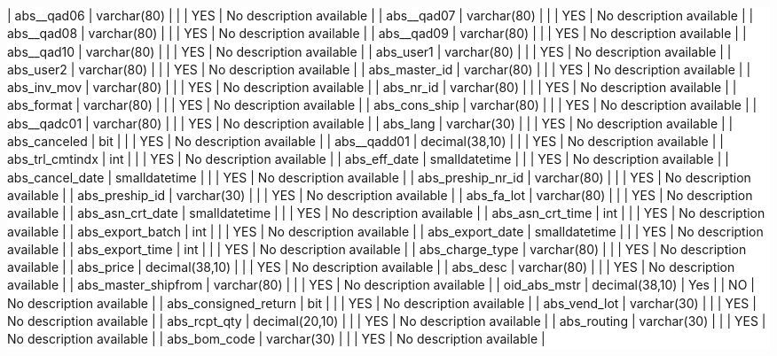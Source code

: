 | abs__qad06 | varchar(80) |  |  | YES | No description available |
| abs__qad07 | varchar(80) |  |  | YES | No description available |
| abs__qad08 | varchar(80) |  |  | YES | No description available |
| abs__qad09 | varchar(80) |  |  | YES | No description available |
| abs__qad10 | varchar(80) |  |  | YES | No description available |
| abs_user1 | varchar(80) |  |  | YES | No description available |
| abs_user2 | varchar(80) |  |  | YES | No description available |
| abs_master_id | varchar(80) |  |  | YES | No description available |
| abs_inv_mov | varchar(80) |  |  | YES | No description available |
| abs_nr_id | varchar(80) |  |  | YES | No description available |
| abs_format | varchar(80) |  |  | YES | No description available |
| abs_cons_ship | varchar(80) |  |  | YES | No description available |
| abs__qadc01 | varchar(80) |  |  | YES | No description available |
| abs_lang | varchar(30) |  |  | YES | No description available |
| abs_canceled | bit |  |  | YES | No description available |
| abs__qadd01 | decimal(38,10) |  |  | YES | No description available |
| abs_trl_cmtindx | int |  |  | YES | No description available |
| abs_eff_date | smalldatetime |  |  | YES | No description available |
| abs_cancel_date | smalldatetime |  |  | YES | No description available |
| abs_preship_nr_id | varchar(80) |  |  | YES | No description available |
| abs_preship_id | varchar(30) |  |  | YES | No description available |
| abs_fa_lot | varchar(80) |  |  | YES | No description available |
| abs_asn_crt_date | smalldatetime |  |  | YES | No description available |
| abs_asn_crt_time | int |  |  | YES | No description available |
| abs_export_batch | int |  |  | YES | No description available |
| abs_export_date | smalldatetime |  |  | YES | No description available |
| abs_export_time | int |  |  | YES | No description available |
| abs_charge_type | varchar(80) |  |  | YES | No description available |
| abs_price | decimal(38,10) |  |  | YES | No description available |
| abs_desc | varchar(80) |  |  | YES | No description available |
| abs_master_shipfrom | varchar(80) |  |  | YES | No description available |
| oid_abs_mstr | decimal(38,10) | Yes |  | NO | No description available |
| abs_consigned_return | bit |  |  | YES | No description available |
| abs_vend_lot | varchar(30) |  |  | YES | No description available |
| abs_rcpt_qty | decimal(20,10) |  |  | YES | No description available |
| abs_routing | varchar(30) |  |  | YES | No description available |
| abs_bom_code | varchar(30) |  |  | YES | No description available |